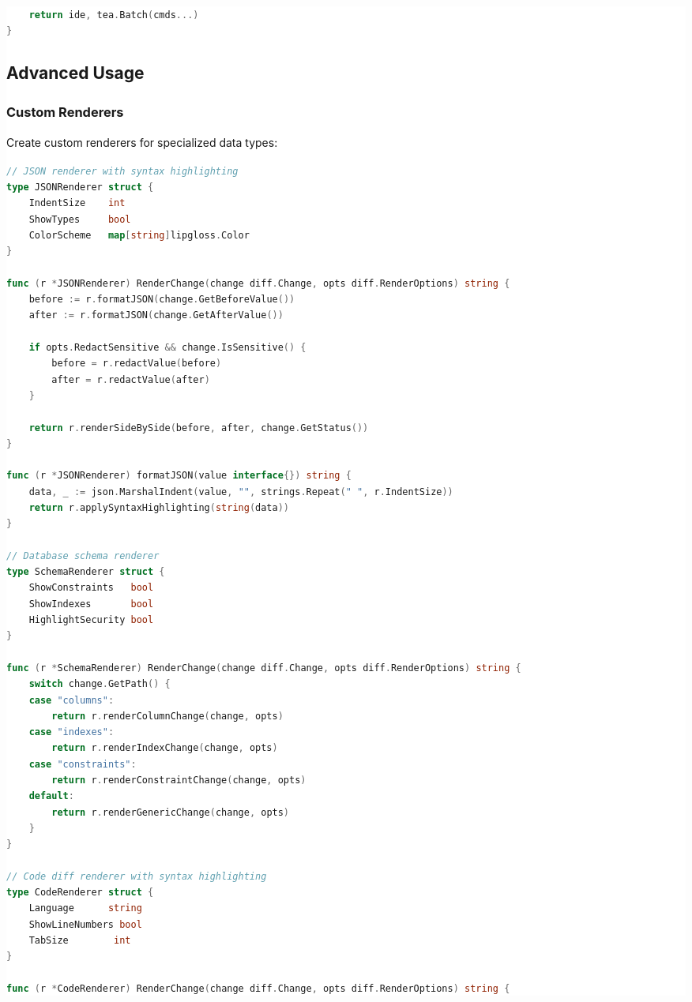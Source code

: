 ```go
	return ide, tea.Batch(cmds...)
}
```

## Advanced Usage

### Custom Renderers

Create custom renderers for specialized data types:

```go
// JSON renderer with syntax highlighting
type JSONRenderer struct {
	IndentSize    int
	ShowTypes     bool
	ColorScheme   map[string]lipgloss.Color
}

func (r *JSONRenderer) RenderChange(change diff.Change, opts diff.RenderOptions) string {
	before := r.formatJSON(change.GetBeforeValue())
	after := r.formatJSON(change.GetAfterValue())
	
	if opts.RedactSensitive && change.IsSensitive() {
		before = r.redactValue(before)
		after = r.redactValue(after)
	}
	
	return r.renderSideBySide(before, after, change.GetStatus())
}

func (r *JSONRenderer) formatJSON(value interface{}) string {
	data, _ := json.MarshalIndent(value, "", strings.Repeat(" ", r.IndentSize))
	return r.applySyntaxHighlighting(string(data))
}

// Database schema renderer
type SchemaRenderer struct {
	ShowConstraints   bool
	ShowIndexes       bool
	HighlightSecurity bool
}

func (r *SchemaRenderer) RenderChange(change diff.Change, opts diff.RenderOptions) string {
	switch change.GetPath() {
	case "columns":
		return r.renderColumnChange(change, opts)
	case "indexes":
		return r.renderIndexChange(change, opts)
	case "constraints":
		return r.renderConstraintChange(change, opts)
	default:
		return r.renderGenericChange(change, opts)
	}
}

// Code diff renderer with syntax highlighting
type CodeRenderer struct {
	Language      string
	ShowLineNumbers bool
	TabSize        int
}

func (r *CodeRenderer) RenderChange(change diff.Change, opts diff.RenderOptions) string {
```